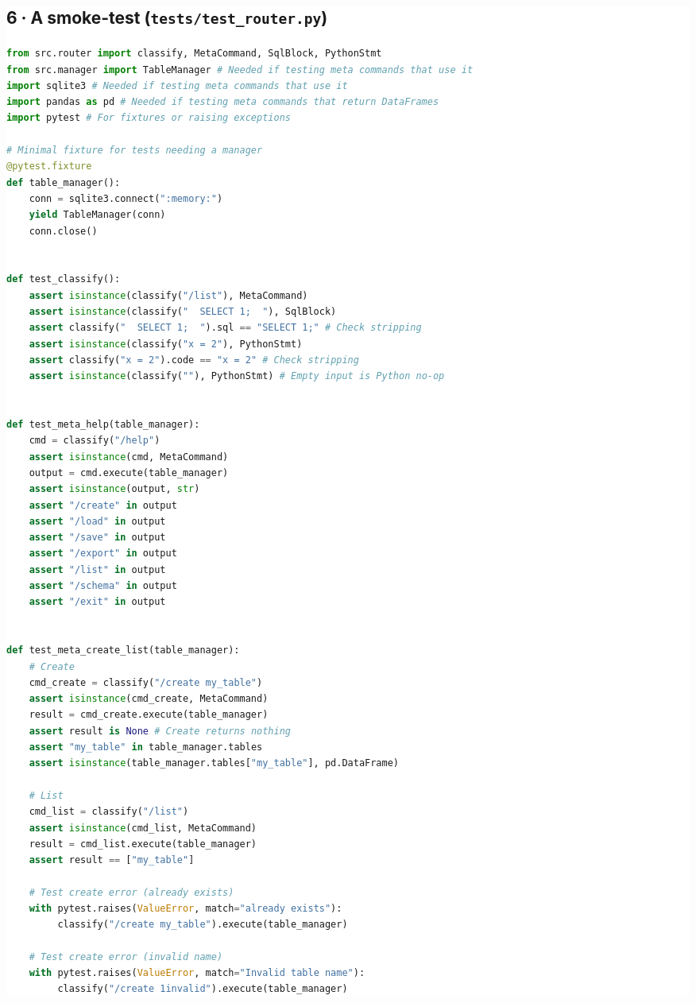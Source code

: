 
## 6 · A smoke-test (`tests/test_router.py`)

```python
from src.router import classify, MetaCommand, SqlBlock, PythonStmt
from src.manager import TableManager # Needed if testing meta commands that use it
import sqlite3 # Needed if testing meta commands that use it
import pandas as pd # Needed if testing meta commands that return DataFrames
import pytest # For fixtures or raising exceptions

# Minimal fixture for tests needing a manager
@pytest.fixture
def table_manager():
    conn = sqlite3.connect(":memory:")
    yield TableManager(conn)
    conn.close()


def test_classify():
    assert isinstance(classify("/list"), MetaCommand)
    assert isinstance(classify("  SELECT 1;  "), SqlBlock)
    assert classify("  SELECT 1;  ").sql == "SELECT 1;" # Check stripping
    assert isinstance(classify("x = 2"), PythonStmt)
    assert classify("x = 2").code == "x = 2" # Check stripping
    assert isinstance(classify(""), PythonStmt) # Empty input is Python no-op


def test_meta_help(table_manager):
    cmd = classify("/help")
    assert isinstance(cmd, MetaCommand)
    output = cmd.execute(table_manager)
    assert isinstance(output, str)
    assert "/create" in output
    assert "/load" in output
    assert "/save" in output
    assert "/export" in output
    assert "/list" in output
    assert "/schema" in output
    assert "/exit" in output


def test_meta_create_list(table_manager):
    # Create
    cmd_create = classify("/create my_table")
    assert isinstance(cmd_create, MetaCommand)
    result = cmd_create.execute(table_manager)
    assert result is None # Create returns nothing
    assert "my_table" in table_manager.tables
    assert isinstance(table_manager.tables["my_table"], pd.DataFrame)

    # List
    cmd_list = classify("/list")
    assert isinstance(cmd_list, MetaCommand)
    result = cmd_list.execute(table_manager)
    assert result == ["my_table"]

    # Test create error (already exists)
    with pytest.raises(ValueError, match="already exists"):
         classify("/create my_table").execute(table_manager)

    # Test create error (invalid name)
    with pytest.raises(ValueError, match="Invalid table name"):
         classify("/create 1invalid").execute(table_manager)

```